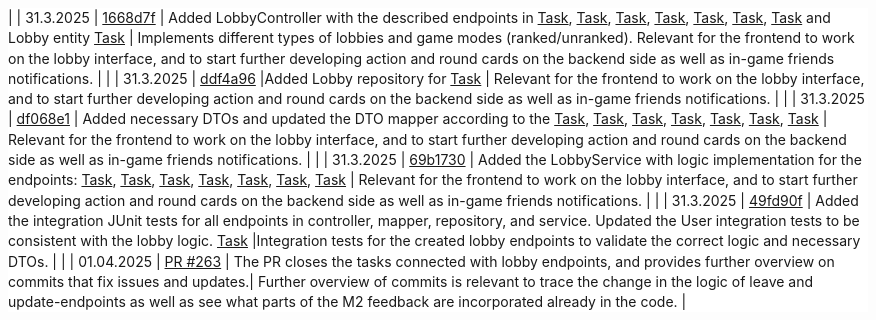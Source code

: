 |                    | 31.3.2025   | [1668d7f](https://github.com/SoPra-FS25-Group-15/sopra-fs25-group-15-server/pull/263/commits/1668d7f76565aa28a8910a58ed4895b20621f1f3) | Added LobbyController with the described endpoints in [Task](https://github.com/SoPra-FS25-Group-15/sopra-fs25-group-15-server/issues/250), [Task](https://github.com/SoPra-FS25-Group-15/sopra-fs25-group-15-server/issues/252), [Task](https://github.com/SoPra-FS25-Group-15/sopra-fs25-group-15-server/issues/253), [Task](https://github.com/SoPra-FS25-Group-15/sopra-fs25-group-15-server/issues/254), [Task](https://github.com/SoPra-FS25-Group-15/sopra-fs25-group-15-server/issues/255), [Task](https://github.com/SoPra-FS25-Group-15/sopra-fs25-group-15-server/issues/256), [Task](https://github.com/SoPra-FS25-Group-15/sopra-fs25-group-15-server/issues/258) and Lobby entity [Task](https://github.com/SoPra-FS25-Group-15/sopra-fs25-group-15-server/issues/259) | Implements different types of lobbies and game modes (ranked/unranked). Relevant for the frontend to work on the lobby interface, and to start further developing action and round cards on the backend side as well as in-game friends notifications. |
|                    | 31.3.2025   | [ddf4a96](https://github.com/SoPra-FS25-Group-15/sopra-fs25-group-15-server/pull/263/commits/ddf4a966feb9c6fc4017c7842f3e332544eca9ea) |Added Lobby repository for [Task](https://github.com/SoPra-FS25-Group-15/sopra-fs25-group-15-server/issues/259) | Relevant for the frontend to work on the lobby interface, and to start further developing action and round cards on the backend side as well as in-game friends notifications. |
|                    | 31.3.2025   | [df068e1](https://github.com/SoPra-FS25-Group-15/sopra-fs25-group-15-server/pull/263/commits/df068e1f5f84b8633117414f0ad7d3d053957c2b) | Added necessary DTOs and updated the DTO mapper according to the [Task](https://github.com/SoPra-FS25-Group-15/sopra-fs25-group-15-server/issues/250), [Task](https://github.com/SoPra-FS25-Group-15/sopra-fs25-group-15-server/issues/252), [Task](https://github.com/SoPra-FS25-Group-15/sopra-fs25-group-15-server/issues/253), [Task](https://github.com/SoPra-FS25-Group-15/sopra-fs25-group-15-server/issues/254), [Task](https://github.com/SoPra-FS25-Group-15/sopra-fs25-group-15-server/issues/255), [Task](https://github.com/SoPra-FS25-Group-15/sopra-fs25-group-15-server/issues/256), [Task](https://github.com/SoPra-FS25-Group-15/sopra-fs25-group-15-server/issues/258) | Relevant for the frontend to work on the lobby interface, and to start further developing action and round cards on the backend side as well as in-game friends notifications. |
|                    | 31.3.2025   | [69b1730](https://github.com/SoPra-FS25-Group-15/sopra-fs25-group-15-server/pull/263/commits/69b173090860a48f0790328f19f46d34e17050cd) | Added the LobbyService with logic implementation for the endpoints: [Task](https://github.com/SoPra-FS25-Group-15/sopra-fs25-group-15-server/issues/250), [Task](https://github.com/SoPra-FS25-Group-15/sopra-fs25-group-15-server/issues/252), [Task](https://github.com/SoPra-FS25-Group-15/sopra-fs25-group-15-server/issues/253), [Task](https://github.com/SoPra-FS25-Group-15/sopra-fs25-group-15-server/issues/254), [Task](https://github.com/SoPra-FS25-Group-15/sopra-fs25-group-15-server/issues/255), [Task](https://github.com/SoPra-FS25-Group-15/sopra-fs25-group-15-server/issues/256), [Task](https://github.com/SoPra-FS25-Group-15/sopra-fs25-group-15-server/issues/258)  | Relevant for the frontend to work on the lobby interface, and to start further developing action and round cards on the backend side as well as in-game friends notifications. |
|                    | 31.3.2025   | [49fd90f](https://github.com/SoPra-FS25-Group-15/sopra-fs25-group-15-server/pull/263/commits/49fd90f927c60c089650ffc9d18344253794fb55) | Added the integration JUnit tests for all endpoints in controller, mapper, repository, and service. Updated the User integration tests to be consistent with the lobby logic. [Task](https://github.com/SoPra-FS25-Group-15/sopra-fs25-group-15-server/issues/260)   |Integration tests for the created lobby endpoints to validate the correct logic and necessary DTOs. |
|                    | 01.04.2025   | [PR #263](https://github.com/SoPra-FS25-Group-15/sopra-fs25-group-15-server/pull/263) | The PR closes the tasks connected with lobby endpoints, and provides further overview on commits that fix issues and updates.| Further overview of commits is relevant to trace the change in the logic of leave and update-endpoints as well as see what parts of the M2 feedback are incorporated already in the code. |